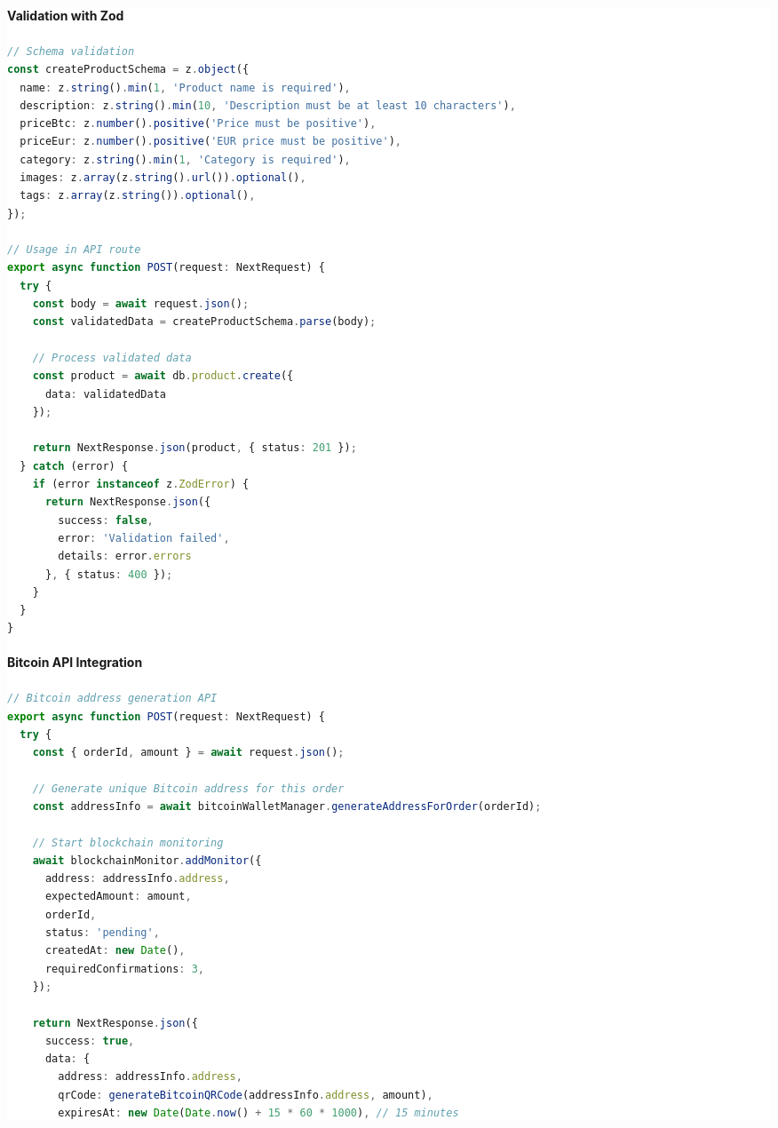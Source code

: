 #### Validation with Zod

```typescript
// Schema validation
const createProductSchema = z.object({
  name: z.string().min(1, 'Product name is required'),
  description: z.string().min(10, 'Description must be at least 10 characters'),
  priceBtc: z.number().positive('Price must be positive'),
  priceEur: z.number().positive('EUR price must be positive'),
  category: z.string().min(1, 'Category is required'),
  images: z.array(z.string().url()).optional(),
  tags: z.array(z.string()).optional(),
});

// Usage in API route
export async function POST(request: NextRequest) {
  try {
    const body = await request.json();
    const validatedData = createProductSchema.parse(body);
    
    // Process validated data
    const product = await db.product.create({
      data: validatedData
    });
    
    return NextResponse.json(product, { status: 201 });
  } catch (error) {
    if (error instanceof z.ZodError) {
      return NextResponse.json({
        success: false,
        error: 'Validation failed',
        details: error.errors
      }, { status: 400 });
    }
  }
}
```

#### Bitcoin API Integration

```typescript
// Bitcoin address generation API
export async function POST(request: NextRequest) {
  try {
    const { orderId, amount } = await request.json();
    
    // Generate unique Bitcoin address for this order
    const addressInfo = await bitcoinWalletManager.generateAddressForOrder(orderId);
    
    // Start blockchain monitoring
    await blockchainMonitor.addMonitor({
      address: addressInfo.address,
      expectedAmount: amount,
      orderId,
      status: 'pending',
      createdAt: new Date(),
      requiredConfirmations: 3,
    });

    return NextResponse.json({
      success: true,
      data: {
        address: addressInfo.address,
        qrCode: generateBitcoinQRCode(addressInfo.address, amount),
        expiresAt: new Date(Date.now() + 15 * 60 * 1000), // 15 minutes
```